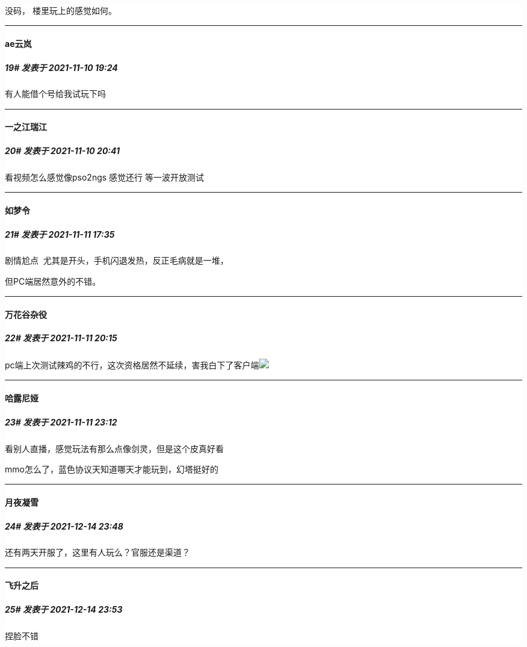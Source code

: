 没码， 楼里玩上的感觉如何。 

*****

####  ae云岚  
##### 19#       发表于 2021-11-10 19:24

有人能借个号给我试玩下吗

*****

####  一之江瑞江  
##### 20#       发表于 2021-11-10 20:41

看视频怎么感觉像pso2ngs 感觉还行 等一波开放测试

*****

####  如梦令  
##### 21#       发表于 2021-11-11 17:35

剧情尬点  尤其是开头，手机闪退发热，反正毛病就是一堆，

但PC端居然意外的不错。

*****

####  万花谷杂役  
##### 22#       发表于 2021-11-11 20:15

pc端上次测试辣鸡的不行，这次资格居然不延续，害我白下了客户端<img src="https://static.saraba1st.com/image/smiley/face2017/001.png" referrerpolicy="no-referrer">

*****

####  哈露尼娅  
##### 23#       发表于 2021-11-11 23:12

看别人直播，感觉玩法有那么点像剑灵，但是这个皮真好看

mmo怎么了，蓝色协议天知道哪天才能玩到，幻塔挺好的

*****

####  月夜凝雪  
##### 24#       发表于 2021-12-14 23:48

还有两天开服了，这里有人玩么？官服还是渠道？

*****

####  飞升之后  
##### 25#       发表于 2021-12-14 23:53

捏脸不错
